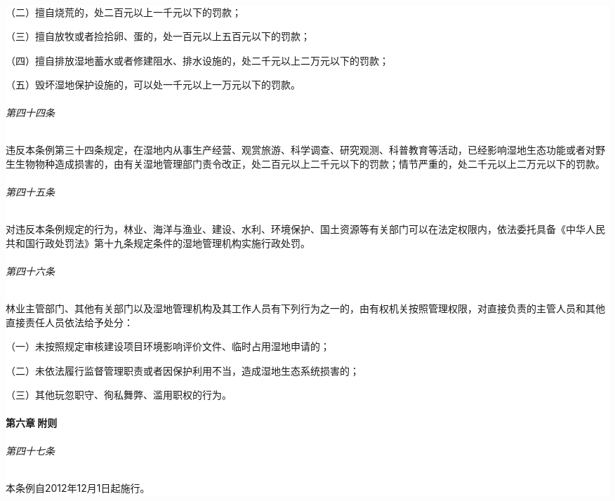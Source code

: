 （二）擅自烧荒的，处二百元以上一千元以下的罚款；

（三）擅自放牧或者捡拾卵、蛋的，处一百元以上五百元以下的罚款；

（四）擅自排放湿地蓄水或者修建阻水、排水设施的，处二千元以上二万元以下的罚款；

（五）毁坏湿地保护设施的，可以处一千元以上一万元以下的罚款。

###### 第四十四条

违反本条例第三十四条规定，在湿地内从事生产经营、观赏旅游、科学调查、研究观测、科普教育等活动，已经影响湿地生态功能或者对野生生物物种造成损害的，由有关湿地管理部门责令改正，处二百元以上二千元以下的罚款；情节严重的，处二千元以上二万元以下的罚款。

###### 第四十五条

对违反本条例规定的行为，林业、海洋与渔业、建设、水利、环境保护、国土资源等有关部门可以在法定权限内，依法委托具备《中华人民共和国行政处罚法》第十九条规定条件的湿地管理机构实施行政处罚。

###### 第四十六条

林业主管部门、其他有关部门以及湿地管理机构及其工作人员有下列行为之一的，由有权机关按照管理权限，对直接负责的主管人员和其他直接责任人员依法给予处分：

（一）未按照规定审核建设项目环境影响评价文件、临时占用湿地申请的；

（二）未依法履行监督管理职责或者因保护利用不当，造成湿地生态系统损害的；

（三）其他玩忽职守、徇私舞弊、滥用职权的行为。

#### 第六章 附则

###### 第四十七条

本条例自2012年12月1日起施行。
